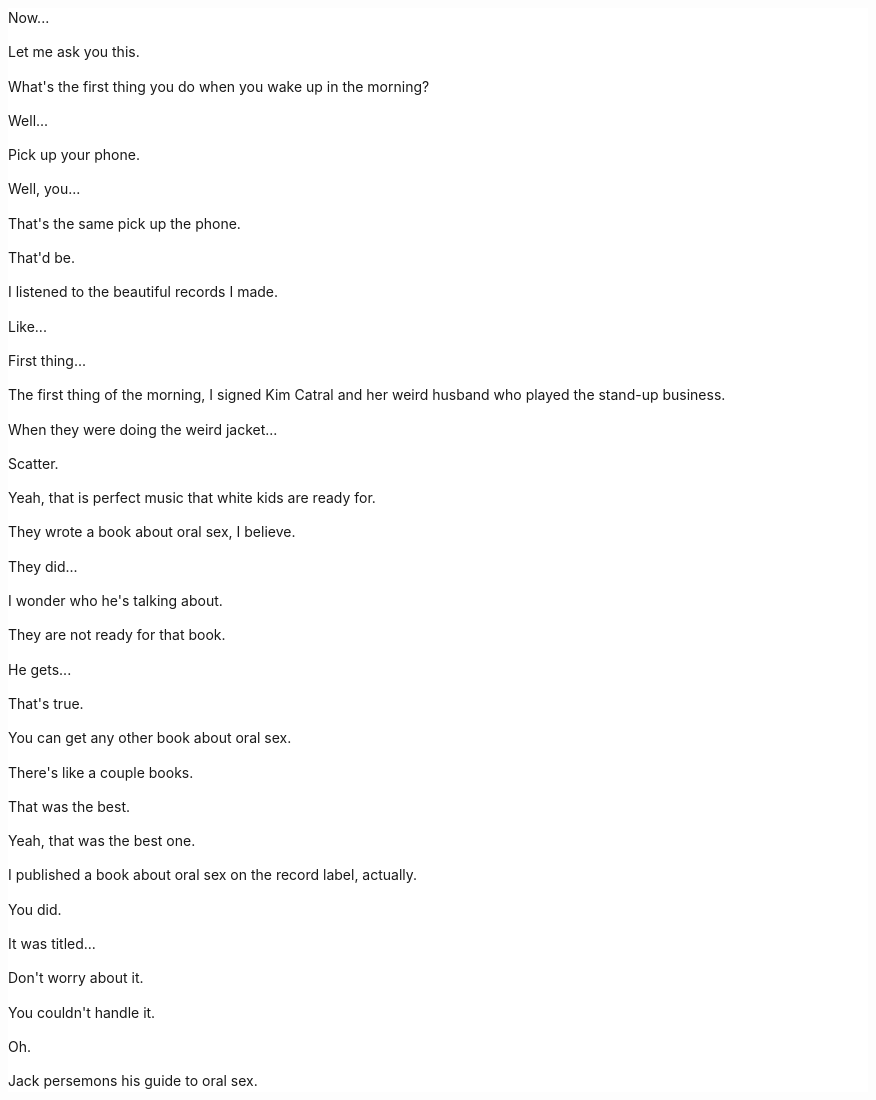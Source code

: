 Now...

Let me ask you this.

What's the first thing you do when you wake up in the morning?

Well...

Pick up your phone.

Well, you...

That's the same pick up the phone.

That'd be.

I listened to the beautiful records I made.

Like...

First thing...

The first thing of the morning, I signed Kim Catral and her weird husband who played the stand-up business.

When they were doing the weird jacket...

Scatter.

Yeah, that is perfect music that white kids are ready for.

They wrote a book about oral sex, I believe.

They did...

I wonder who he's talking about.

They are not ready for that book.

He gets...

That's true.

You can get any other book about oral sex.

There's like a couple books.

That was the best.

Yeah, that was the best one.

I published a book about oral sex on the record label, actually.

You did.

It was titled...

Don't worry about it.

You couldn't handle it.

Oh.

Jack persemons his guide to oral sex.
